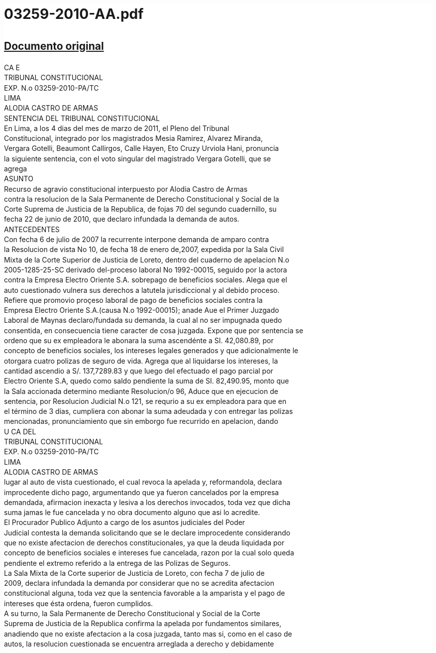 
03259-2010-AA.pdf
=================
  
[Documento original](https://tc.gob.pe/jurisprudencia/2011/03259-2010-AA.pdf)  
---  
CA E  
TRIBUNAL CONSTITUCIONAL  
EXP. N.o 03259-2010-PA/TC  
LIMA  
ALODIA CASTRO DE ARMAS  
SENTENCIA DEL TRIBUNAL CONSTITUCIONAL  
En Lima, a los 4 dias del mes de marzo de 2011, el Pleno del Tribunal  
Constitucional, integrado por los magistrados Mesia Ramirez, Alvarez Miranda,  
Vergara Gotelli, Beaumont Callirgos, Calle Hayen, Eto Cruzy Urviola Hani, pronuncia  
la siguiente sentencia, con el voto singular del magistrado Vergara Gotelli, que se  
agrega  
ASUNTO  
Recurso de agravio constitucional interpuesto por Alodia Castro de Armas  
contra la resolucion de la Sala Permanente de Derecho Constitucional y Social de la  
Corte Suprema de Justicia de la Republica, de fojas 70 del segundo cuadernillo, su  
fecha 22 de junio de 2010, que declaro infundada la demanda de autos.  
ANTECEDENTES  
Con fecha 6 de julio de 2007 la recurrente interpone demanda de amparo contra  
la Resolucion de vista No 10, de fecha 18 de enero de,2007, expedida por la Sala Civil  
Mixta de la Corte Superior de Justicia de Loreto, dentro del cuaderno de apelacion N.o  
2005-1285-25-SC derivado del-proceso laboral No 1992-00015, seguido por la actora  
contra la Empresa Electro Oriente S.A. sobrepago de beneficios sociales. Alega que el  
auto cuestionado vulnera sus derechos a latutela jurisdiccional y al debido proceso.  
Refiere que promovio proçeso laboral de pago de beneficios sociales contra la  
Empresa Electro Oriente S.A.(causa N.o 1992-00015); anade Aue el Primer Juzgado  
Laboral de Maynas declaro/fundada su demanda, la cual al no ser impugnada quedo  
consentida, en consecuencia tiene caracter de cosa juzgada. Expone que por sentencia se  
ordeno que su ex empleadora le abonara la suma ascendénte a SI. 42,080.89, por  
concepto de beneficios sociales, los intereses legales generados y que adicionalmente le  
otorgara cuatro polizas de seguro de vida. Agrega que al liquidarse los intereses, la  
cantidad ascendio a S/. 137,7289.83 y que luego del efectuado el pago parcial por  
Electro Oriente S.A, quedo como saldo pendiente la suma de SI. 82,490.95, monto que  
la Sala accionada determino mediante Resolucion/o 96, Aduce que en ejecucion de  
sentencia, por Resolucion Judicial N.o 121, se requrio a su ex empleadora para que en  
el término de 3 dias, cumpliera con abonar la suma adeudada y con entregar las polizas  
mencionadas, pronunciamiento que sin emborgo fue recurrido en apelacion, dando  
U CA DEL  
TRIBUNAL CONSTITUCIONAL  
EXP. N.o 03259-2010-PA/TC  
LIMA  
ALODIA CASTRO DE ARMAS  
lugar al auto de vista cuestionado, el cual revoca la apelada y, reformandola, declara  
improcedente dicho pago, argumentando que ya fueron cancelados por la empresa  
demandada, afirmacion inexacta y lesiva a los derechos invocados, toda vez que dicha  
suma jamas le fue cancelada y no obra documento alguno que asi lo acredite.  
El Procurador Publico Adjunto a cargo de los asuntos judiciales del Poder  
Judicial contesta la demanda solicitando que se le declare improcedente considerando  
que no existe afectacion de derechos constitucionales, ya que la deuda liquidada por  
concepto de beneficios sociales e intereses fue cancelada, razon por la cual solo queda  
pendiente el extremo referido a la entrega de las Polizas de Seguros.  
La Sala Mixta de la Corte superior de Justicia de Loreto, con fecha 7 de julio de  
2009, declara infundada la demanda por considerar que no se acredita afectacion  
constitucional alguna, toda vez que la sentencia favorable a la amparista y el pago de  
intereses que ésta ordena, fueron cumplidos.  
A su turno, la Sala Permanente de Derecho Constitucional y Social de la Corte  
Suprema de Justicia de la Republica confirma la apelada por fundamentos similares,  
anadiendo que no existe afectacion a la cosa juzgada, tanto mas si, como en el caso de  
autos, la resolucion cuestionada se encuentra arreglada a derecho y debidamente  